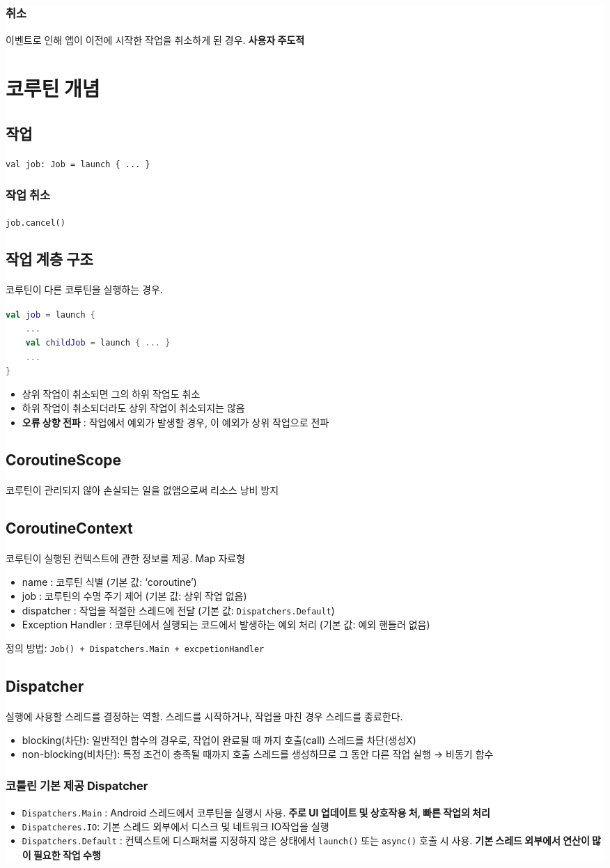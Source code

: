 ### 취소

이벤트로 인해 앱이 이전에 시작한 작업을 취소하게 된 경우. **사용자 주도적**

# 코루틴 개념

## 작업

`val job: Job = launch { ... }`

### 작업  취소

`job.cancel()`

## 작업 계층 구조

코루틴이 다른 코루틴을 실행하는 경우.

```kotlin
val job = launch {
    ...
    val childJob = launch { ... }
    ...
}
```

- 상위 작업이 취소되면 그의 하위 작업도 취소
- 하위 작업이 취소되더라도 상위 작업이 취소되지는 않음
- **오류 상향 전파** : 작업에서 예외가 발생할 경우, 이 예외가 상위 작업으로 전파

## CoroutineScope

코루틴이 관리되지 않아 손실되는 일을 없앰으로써 리소스 낭비 방지

## CoroutineContext

코루틴이 실행된 컨텍스트에 관한 정보를 제공. Map 자료형

- name : 코루틴 식별 (기본 값: ‘coroutine’)
- job : 코루틴의 수명 주기 제어 (기본 값: 상위 작업 없음)
- dispatcher : 작업을 적절한 스레드에 전달 (기본 값: `Dispatchers.Default`)
- Exception Handler : 코루틴에서 실행되는 코드에서 발생하는 예외 처리 (기본 값: 예외 핸들러 없음)

정의 방법: `Job() + Dispatchers.Main + excpetionHandler`

## Dispatcher

실행에 사용할 스레드를 결정하는 역할. 스레드를 시작하거나, 작업을 마친 경우 스레드를 종료한다.

- blocking(차단): 일반적인 함수의 경우로, 작업이 완료될 때 까지 호출(call) 스레드를 차단(생성X)
- non-blocking(비차단): 특정 조건이 충족될 때까지 호출 스레드를 생성하므로 그 동안 다른 작업 실행 → 비동기 함수

### 코틀린 기본 제공 Dispatcher

- `Dispatchers.Main` : Android 스레드에서 코루틴을 실행시 사용. **주로 UI 업데이트 및 상호작용 처, 빠른 작업의 처리**
- `Dispatcheres.IO`: 기본 스레드 외부에서 디스크 및 네트워크 IO작업을 실행
- `Dispatchers.Default` : 컨텍스트에 디스패처를 지정하지 않은 상태에서 `launch()` 또는 `async()` 호출 시 사용. **기본 스레드 외부에서 연산이 많이 필요한 작업 수행**